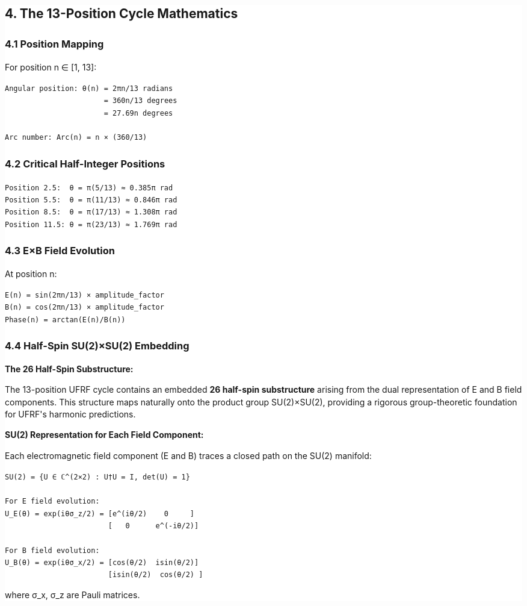 ## 4. The 13-Position Cycle Mathematics

### 4.1 Position Mapping
For position n ∈ [1, 13]:
```
Angular position: θ(n) = 2πn/13 radians
                       = 360n/13 degrees
                       = 27.69n degrees

Arc number: Arc(n) = n × (360/13)
```

### 4.2 Critical Half-Integer Positions
```
Position 2.5:  θ = π(5/13) ≈ 0.385π rad
Position 5.5:  θ = π(11/13) ≈ 0.846π rad  
Position 8.5:  θ = π(17/13) ≈ 1.308π rad
Position 11.5: θ = π(23/13) ≈ 1.769π rad
```

### 4.3 E×B Field Evolution
At position n:
```
E(n) = sin(2πn/13) × amplitude_factor
B(n) = cos(2πn/13) × amplitude_factor
Phase(n) = arctan(E(n)/B(n))
```

### 4.4 Half-Spin SU(2)×SU(2) Embedding

**The 26 Half-Spin Substructure:**

The 13-position UFRF cycle contains an embedded **26 half-spin substructure** arising from the dual representation of E and B field components. This structure maps naturally onto the product group SU(2)×SU(2), providing a rigorous group-theoretic foundation for UFRF's harmonic predictions.

**SU(2) Representation for Each Field Component:**

Each electromagnetic field component (E and B) traces a closed path on the SU(2) manifold:

```
SU(2) = {U ∈ ℂ^(2×2) : U†U = I, det(U) = 1}

For E field evolution:
U_E(θ) = exp(iθσ_z/2) = [e^(iθ/2)    0     ]
                        [   0      e^(-iθ/2)]

For B field evolution:
U_B(θ) = exp(iθσ_x/2) = [cos(θ/2)  isin(θ/2)]
                        [isin(θ/2)  cos(θ/2) ]
```

where σ_x, σ_z are Pauli matrices.
